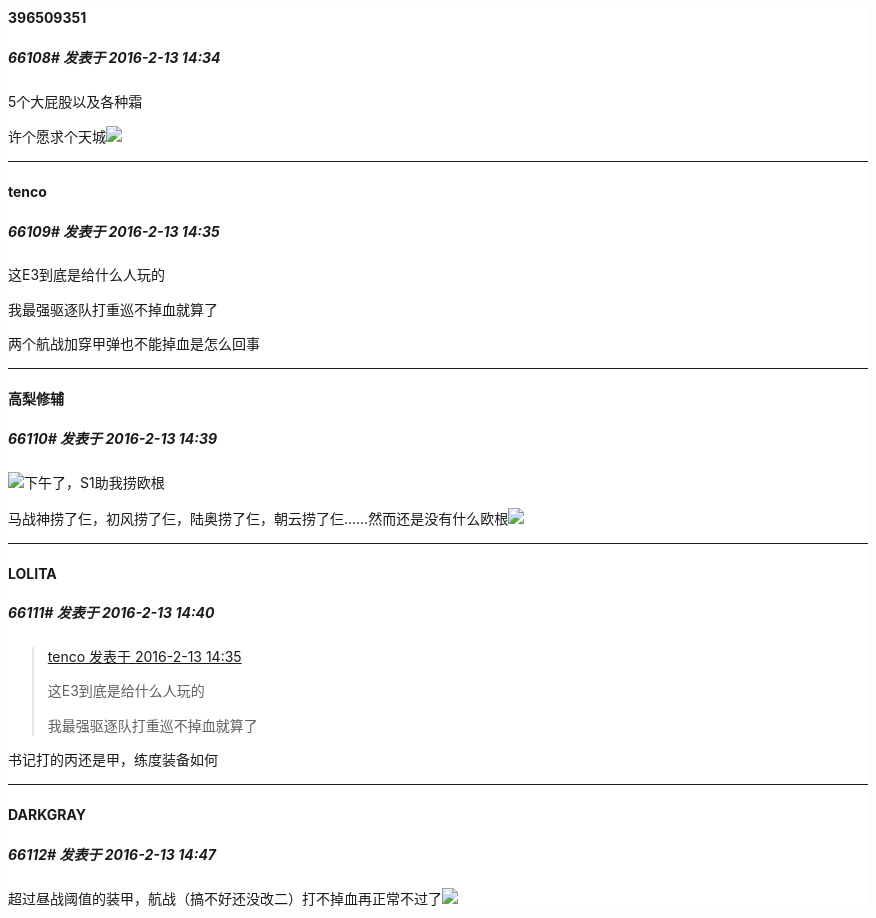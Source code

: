 ####  396509351  
##### 66108#       发表于 2016-2-13 14:34


5个大屁股以及各种霜

许个愿求个天城<img src="https://static.saraba1st.com/image/smiley/face/02.gif" referrerpolicy="no-referrer">


-----

####  tenco  
##### 66109#       发表于 2016-2-13 14:35


这E3到底是给什么人玩的


我最强驱逐队打重巡不掉血就算了

两个航战加穿甲弹也不能掉血是怎么回事


-----

####  高梨修辅  
##### 66110#       发表于 2016-2-13 14:39


<img src="https://static.saraba1st.com/image/smiley/face/06.gif" referrerpolicy="no-referrer">下午了，S1助我捞欧根

马战神捞了仨，初风捞了仨，陆奥捞了仨，朝云捞了仨……然而还是没有什么欧根<img src="https://static.saraba1st.com/image/smiley/face/181.gif" referrerpolicy="no-referrer">


-----

####  LOLITA  
##### 66111#       发表于 2016-2-13 14:40


<blockquote><a href="httphttps://bbs.saraba1st.com/2b/forum.php?mod=redirect&amp;goto=findpost&amp;pid=31559678&amp;ptid=930880" target="_blank">tenco 发表于 2016-2-13 14:35</a>

这E3到底是给什么人玩的


我最强驱逐队打重巡不掉血就算了</blockquote>
书记打的丙还是甲，练度装备如何


-----

####  DARKGRAY  
##### 66112#       发表于 2016-2-13 14:47


超过昼战阈值的装甲，航战（搞不好还没改二）打不掉血再正常不过了<img src="https://static.saraba1st.com/image/smiley/face/12.gif" referrerpolicy="no-referrer">
